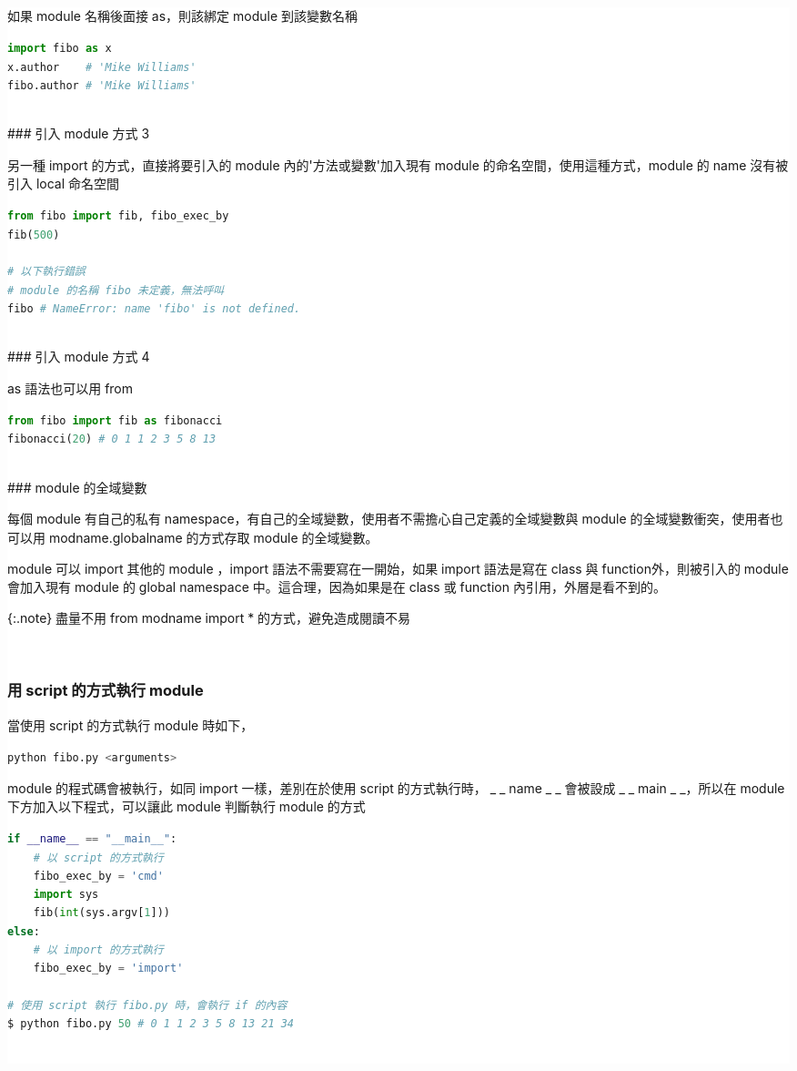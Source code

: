 如果 module 名稱後面接 as，則該綁定 module 到該變數名稱

```python
import fibo as x
x.author    # 'Mike Williams'
fibo.author # 'Mike Williams'
```

<br/>
### 引入 module 方式 3

另一種 import 的方式，直接將要引入的 module 內的'方法或變數'加入現有 module 的命名空間，使用這種方式，module 的 name 沒有被引入 local 命名空間

```python
from fibo import fib, fibo_exec_by
fib(500)

# 以下執行錯誤
# module 的名稱 fibo 未定義，無法呼叫
fibo # NameError: name 'fibo' is not defined.  
```

<br/>
### 引入 module 方式 4

as 語法也可以用 from 
```python
from fibo import fib as fibonacci
fibonacci(20) # 0 1 1 2 3 5 8 13
```

<br/>
### module 的全域變數

每個 module 有自己的私有 namespace，有自己的全域變數，使用者不需擔心自己定義的全域變數與 module 的全域變數衝突，使用者也可以用 modname.globalname 的方式存取 module 的全域變數。

module 可以 import 其他的 module ，import 語法不需要寫在一開始，如果 import 語法是寫在 class 與 function外，則被引入的 module 會加入現有 module 的 global namespace 中。這合理，因為如果是在 class 或 function 內引用，外層是看不到的。

{:.note}
盡量不用 from modname import * 的方式，避免造成閱讀不易

<br/>

### 用 script 的方式執行 module

當使用 script 的方式執行 module 時如下，

```python
python fibo.py <arguments>
```

module 的程式碼會被執行，如同 import 一樣，差別在於使用 script 的方式執行時， _ _ name _ _ 會被設成 _ _ main _ _，所以在 module 下方加入以下程式，可以讓此 module 判斷執行 module 的方式

```python
if __name__ == "__main__":
    # 以 script 的方式執行
    fibo_exec_by = 'cmd'
    import sys
    fib(int(sys.argv[1]))
else:
    # 以 import 的方式執行
    fibo_exec_by = 'import'

# 使用 script 執行 fibo.py 時，會執行 if 的內容
$ python fibo.py 50 # 0 1 1 2 3 5 8 13 21 34
```
<br/>